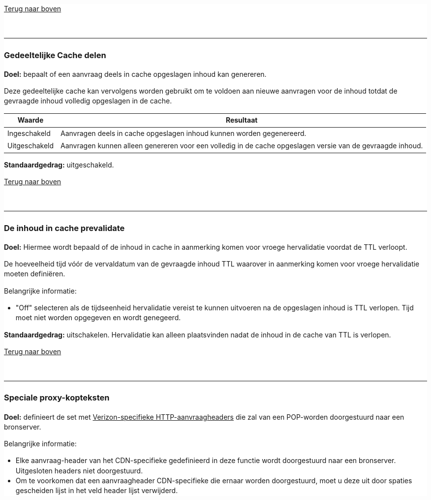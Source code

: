 [Terug naar boven](#azure-cdn-rules-engine-features)

</br>

---
### <a name="partial-cache-sharing"></a>Gedeeltelijke Cache delen
**Doel:** bepaalt of een aanvraag deels in cache opgeslagen inhoud kan genereren.

Deze gedeeltelijke cache kan vervolgens worden gebruikt om te voldoen aan nieuwe aanvragen voor de inhoud totdat de gevraagde inhoud volledig opgeslagen in de cache.

Waarde|Resultaat
-|-
Ingeschakeld|Aanvragen deels in cache opgeslagen inhoud kunnen worden gegenereerd.
Uitgeschakeld|Aanvragen kunnen alleen genereren voor een volledig in de cache opgeslagen versie van de gevraagde inhoud.

**Standaardgedrag:** uitgeschakeld.

[Terug naar boven](#azure-cdn-rules-engine-features)

</br>

---
### <a name="prevalidate-cached-content"></a>De inhoud in cache prevalidate
**Doel:** Hiermee wordt bepaald of de inhoud in cache in aanmerking komen voor vroege hervalidatie voordat de TTL verloopt.

De hoeveelheid tijd vóór de vervaldatum van de gevraagde inhoud TTL waarover in aanmerking komen voor vroege hervalidatie moeten definiëren.

Belangrijke informatie:

- "Off" selecteren als de tijdseenheid hervalidatie vereist te kunnen uitvoeren na de opgeslagen inhoud is TTL verlopen. Tijd moet niet worden opgegeven en wordt genegeerd.

**Standaardgedrag:** uitschakelen. Hervalidatie kan alleen plaatsvinden nadat de inhoud in de cache van TTL is verlopen.

[Terug naar boven](#azure-cdn-rules-engine-features)

</br>

---
### <a name="proxy-special-headers"></a>Speciale proxy-kopteksten
**Doel:** definieert de set met [Verizon-specifieke HTTP-aanvraagheaders](cdn-verizon-http-headers.md) die zal van een POP-worden doorgestuurd naar een bronserver.

Belangrijke informatie:

- Elke aanvraag-header van het CDN-specifieke gedefinieerd in deze functie wordt doorgestuurd naar een bronserver. Uitgesloten headers niet doorgestuurd.
- Om te voorkomen dat een aanvraagheader CDN-specifieke die ernaar worden doorgestuurd, moet u deze uit door spaties gescheiden lijst in het veld header lijst verwijderd.
